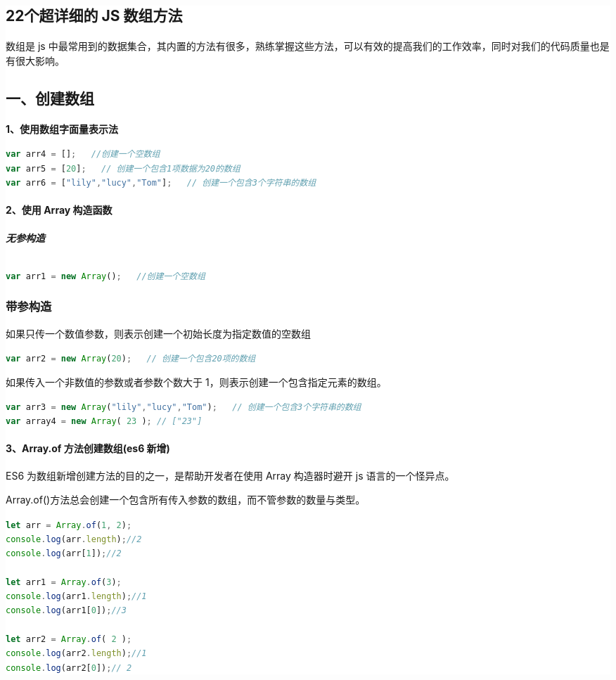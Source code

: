 ## 22个超详细的 JS 数组方法

数组是 js 中最常用到的数据集合，其内置的方法有很多，熟练掌握这些方法，可以有效的提高我们的工作效率，同时对我们的代码质量也是有很大影响。

## **一、创建数组**

**1、使用数组字面量表示法**

```js
var arr4 = [];   //创建一个空数组
var arr5 = [20];   // 创建一个包含1项数据为20的数组
var arr6 = ["lily","lucy","Tom"];   // 创建一个包含3个字符串的数组
```

#### **2、使用 Array 构造函数**

###### **无参构造**

```js
var arr1 = new Array();   //创建一个空数组
```

### **带参构造**

如果只传一个数值参数，则表示创建一个初始长度为指定数值的空数组

```js
var arr2 = new Array(20);   // 创建一个包含20项的数组
```

如果传入一个非数值的参数或者参数个数大于 1，则表示创建一个包含指定元素的数组。

```js
var arr3 = new Array("lily","lucy","Tom");   // 创建一个包含3个字符串的数组
var array4 = new Array( 23 ); // ["23"]
```

#### **3、Array.of 方法创建数组(es6 新增)**

ES6 为数组新增创建方法的目的之一，是帮助开发者在使用 Array 构造器时避开 js 语言的一个怪异点。

Array.of()方法总会创建一个包含所有传入参数的数组，而不管参数的数量与类型。

```js
let arr = Array.of(1, 2);
console.log(arr.length);//2
console.log(arr[1]);//2

let arr1 = Array.of(3);
console.log(arr1.length);//1
console.log(arr1[0]);//3

let arr2 = Array.of( 2 );
console.log(arr2.length);//1
console.log(arr2[0]);// 2
```
